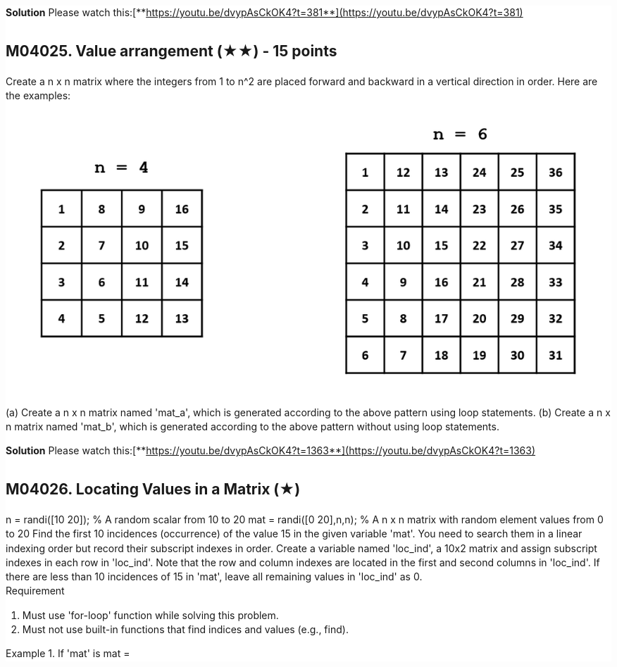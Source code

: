 **Solution**
Please watch this:[**https://youtu.be/dvypAsCkOK4?t=381**](https://youtu.be/dvypAsCkOK4?t=381)

## M04025. Value arrangement (★★) - 15 points

Create a n x n matrix where the integers from 1 to n^2 are placed forward and backward in a vertical direction in order. Here are the examples:
  
  ![](../img/S21_Q2_4.PNG)

(a) Create a n x n matrix named 'mat_a', which is generated according to the above pattern using loop statements. 
(b) Create a n x n matrix named 'mat_b', which is generated according to the above pattern without using loop statements. 

**Solution**
Please watch this:[**https://youtu.be/dvypAsCkOK4?t=1363**](https://youtu.be/dvypAsCkOK4?t=1363)

## M04026. Locating Values in a Matrix (★) 

n = randi([10 20]); % A random scalar from 10 to 20
mat = randi([0 20],n,n); % A n x n matrix with random element values from 0 to 20
Find the first 10 incidences (occurrence) of the value 15 in the given variable 'mat'. You need to search them in a linear indexing order but record their subscript indexes in order.
Create a variable named 'loc_ind', a 10x2 matrix and assign subscript indexes in each row in 'loc_ind'. Note that the row and column indexes are located in the first and second columns in 'loc_ind'. 
If there are less than 10 incidences of 15 in 'mat', leave all remaining values in 'loc_ind' as 0.  
Requirement
1. Must use 'for-loop' function while solving this problem. 
2. Must not use built-in functions that find indices and values (e.g., find). 

Example 1. If 'mat' is 
mat =
